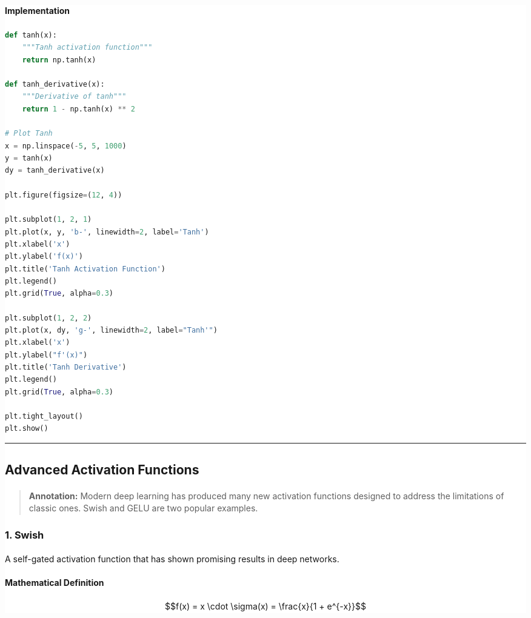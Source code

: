 #### Implementation

```python
def tanh(x):
    """Tanh activation function"""
    return np.tanh(x)

def tanh_derivative(x):
    """Derivative of tanh"""
    return 1 - np.tanh(x) ** 2

# Plot Tanh
x = np.linspace(-5, 5, 1000)
y = tanh(x)
dy = tanh_derivative(x)

plt.figure(figsize=(12, 4))

plt.subplot(1, 2, 1)
plt.plot(x, y, 'b-', linewidth=2, label='Tanh')
plt.xlabel('x')
plt.ylabel('f(x)')
plt.title('Tanh Activation Function')
plt.legend()
plt.grid(True, alpha=0.3)

plt.subplot(1, 2, 2)
plt.plot(x, dy, 'g-', linewidth=2, label="Tanh'")
plt.xlabel('x')
plt.ylabel("f'(x)")
plt.title('Tanh Derivative')
plt.legend()
plt.grid(True, alpha=0.3)

plt.tight_layout()
plt.show()
```

---

## Advanced Activation Functions

> **Annotation:** Modern deep learning has produced many new activation functions designed to address the limitations of classic ones. Swish and GELU are two popular examples.

### 1. Swish

A self-gated activation function that has shown promising results in deep networks.

#### Mathematical Definition

```math
f(x) = x \cdot \sigma(x) = \frac{x}{1 + e^{-x}}
```
